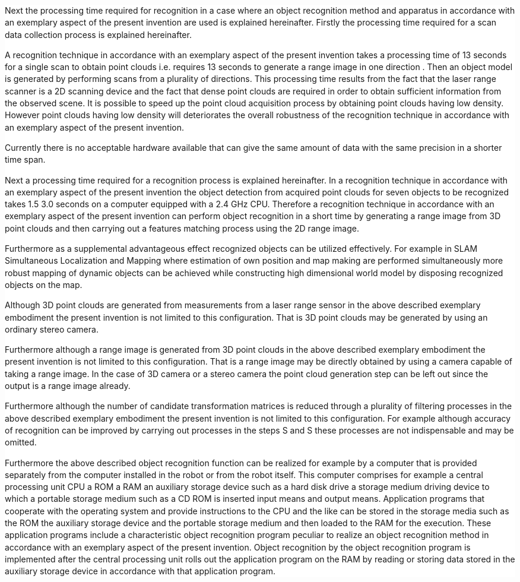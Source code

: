 Next the processing time required for recognition in a case where an object recognition method and apparatus in accordance with an exemplary aspect of the present invention are used is explained hereinafter. Firstly the processing time required for a scan data collection process is explained hereinafter.

A recognition technique in accordance with an exemplary aspect of the present invention takes a processing time of 13 seconds for a single scan to obtain point clouds i.e. requires 13 seconds to generate a range image in one direction . Then an object model is generated by performing scans from a plurality of directions. This processing time results from the fact that the laser range scanner is a 2D scanning device and the fact that dense point clouds are required in order to obtain sufficient information from the observed scene. It is possible to speed up the point cloud acquisition process by obtaining point clouds having low density. However point clouds having low density will deteriorates the overall robustness of the recognition technique in accordance with an exemplary aspect of the present invention.

Currently there is no acceptable hardware available that can give the same amount of data with the same precision in a shorter time span.

Next a processing time required for a recognition process is explained hereinafter. In a recognition technique in accordance with an exemplary aspect of the present invention the object detection from acquired point clouds for seven objects to be recognized takes 1.5 3.0 seconds on a computer equipped with a 2.4 GHz CPU. Therefore a recognition technique in accordance with an exemplary aspect of the present invention can perform object recognition in a short time by generating a range image from 3D point clouds and then carrying out a features matching process using the 2D range image.

Furthermore as a supplemental advantageous effect recognized objects can be utilized effectively. For example in SLAM Simultaneous Localization and Mapping where estimation of own position and map making are performed simultaneously more robust mapping of dynamic objects can be achieved while constructing high dimensional world model by disposing recognized objects on the map.

Although 3D point clouds are generated from measurements from a laser range sensor in the above described exemplary embodiment the present invention is not limited to this configuration. That is 3D point clouds may be generated by using an ordinary stereo camera.

Furthermore although a range image is generated from 3D point clouds in the above described exemplary embodiment the present invention is not limited to this configuration. That is a range image may be directly obtained by using a camera capable of taking a range image. In the case of 3D camera or a stereo camera the point cloud generation step can be left out since the output is a range image already.

Furthermore although the number of candidate transformation matrices is reduced through a plurality of filtering processes in the above described exemplary embodiment the present invention is not limited to this configuration. For example although accuracy of recognition can be improved by carrying out processes in the steps S and S these processes are not indispensable and may be omitted.

Furthermore the above described object recognition function can be realized for example by a computer that is provided separately from the computer installed in the robot or from the robot itself. This computer comprises for example a central processing unit CPU a ROM a RAM an auxiliary storage device such as a hard disk drive a storage medium driving device to which a portable storage medium such as a CD ROM is inserted input means and output means. Application programs that cooperate with the operating system and provide instructions to the CPU and the like can be stored in the storage media such as the ROM the auxiliary storage device and the portable storage medium and then loaded to the RAM for the execution. These application programs include a characteristic object recognition program peculiar to realize an object recognition method in accordance with an exemplary aspect of the present invention. Object recognition by the object recognition program is implemented after the central processing unit rolls out the application program on the RAM by reading or storing data stored in the auxiliary storage device in accordance with that application program.
